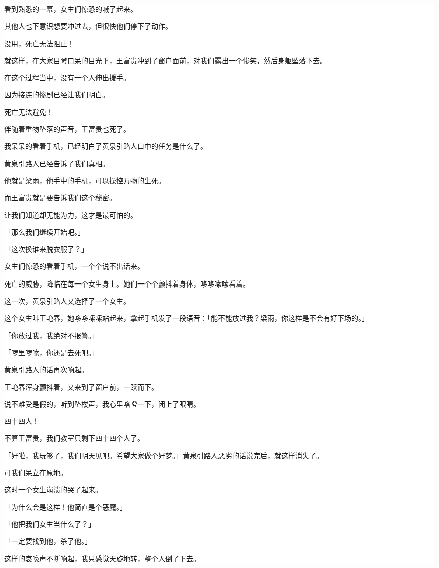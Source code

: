 看到熟悉的一幕，女生们惊恐的喊了起来。

其他人也下意识想要冲过去，但很快他们停下了动作。

没用，死亡无法阻止！

就这样，在大家目瞪口呆的目光下，王富贵冲到了窗户面前，对我们露出一个惨笑，然后身躯坠落下去。

在这个过程当中，没有一个人伸出援手。

因为接连的惨剧已经让我们明白。

死亡无法避免！

伴随着重物坠落的声音，王富贵也死了。

我呆呆的看着手机，已经明白了黄泉引路人口中的任务是什么了。

黄泉引路人已经告诉了我们真相。

他就是梁雨，他手中的手机，可以操控万物的生死。

而王富贵就是要告诉我们这个秘密。

让我们知道却无能为力，这才是最可怕的。

「那么我们继续开始吧。」

「这次换谁来脱衣服了？」

女生们惊恐的看着手机，一个个说不出话来。

死亡的威胁，降临在每一个女生身上。她们一个个颤抖着身体，哆哆嗦嗦看着。

这一次，黄泉引路人又选择了一个女生。

这个女生叫王艳春，她哆哆嗦嗦站起来，拿起手机发了一段语音：「能不能放过我？梁雨，你这样是不会有好下场的。」

「你放过我，我绝对不报警。」

「啰里啰嗦，你还是去死吧。」

黄泉引路人的话再次响起。

王艳春浑身颤抖着，又来到了窗户前，一跃而下。

说不难受是假的，听到坠楼声，我心里咯噔一下，闭上了眼睛。

四十四人！

不算王富贵，我们教室只剩下四十四个人了。

「好啦，我玩够了，我们明天见吧。希望大家做个好梦。」黄泉引路人恶劣的话说完后，就这样消失了。

可我们呆立在原地。

这时一个女生崩溃的哭了起来。

「为什么会是这样！他简直是个恶魔。」

「他把我们女生当什么了？」

「一定要找到他，杀了他。」

这样的哀嚎声不断响起，我只感觉天旋地转，整个人倒了下去。
